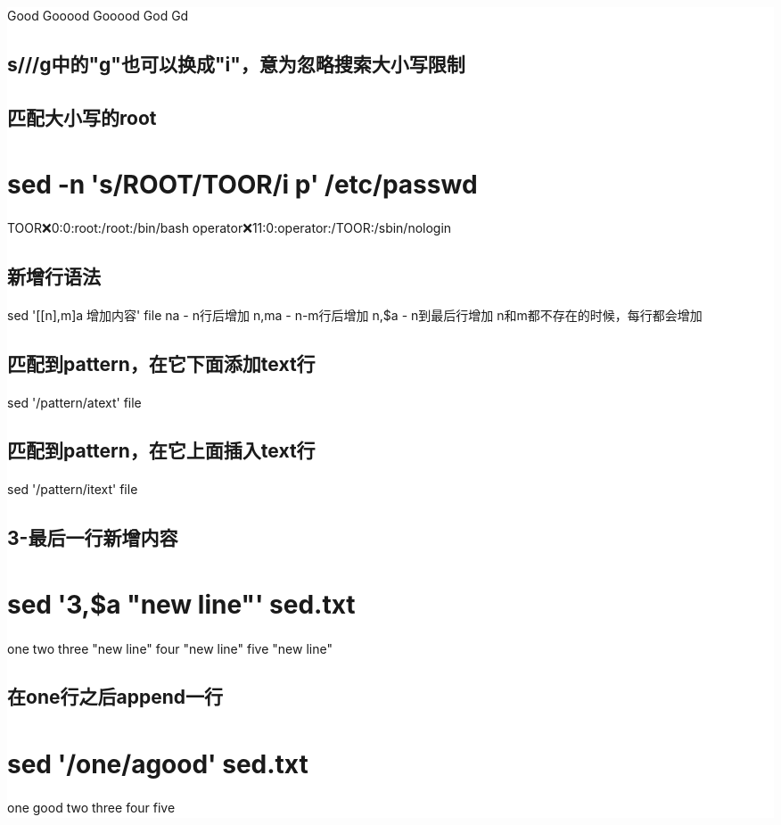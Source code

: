 Good Gooood
Gooood
God
Gd


## s///g中的"g"也可以换成"i"，意为忽略搜索大小写限制

## 匹配大小写的root
# sed -n 's/ROOT/TOOR/i p' /etc/passwd
TOOR:x:0:0:root:/root:/bin/bash
operator:x:11:0:operator:/TOOR:/sbin/nologin
## 新增行语法
sed '[[n],m]a 增加内容' file
na - n行后增加
n,ma - n-m行后增加
n,$a - n到最后行增加
n和m都不存在的时候，每行都会增加

## 匹配到pattern，在它下面添加text行
sed '/pattern/atext' file

## 匹配到pattern，在它上面插入text行
sed '/pattern/itext' file
## 3-最后一行新增内容
# sed '3,$a "new line"' sed.txt
one
two
three
"new line"
four
"new line"
five
"new line"

## 在one行之后append一行
# sed '/one/agood' sed.txt
one
good
two
three
four
five
